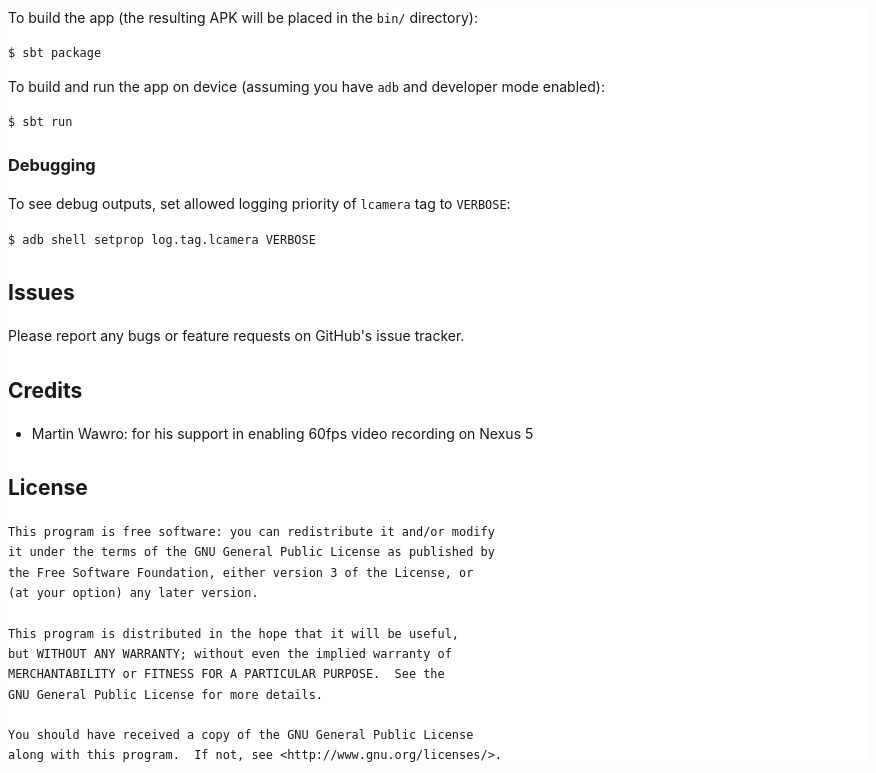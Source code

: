 To build the app (the resulting APK will be placed in the `bin/` directory):

    $ sbt package

To build and run the app on device (assuming you have `adb` and developer mode enabled):

    $ sbt run

### Debugging

To see debug outputs, set allowed logging priority of `lcamera` tag to `VERBOSE`:

    $ adb shell setprop log.tag.lcamera VERBOSE

## Issues

Please report any bugs or feature requests on GitHub's issue tracker.

## Credits

* Martin Wawro: for his support in enabling 60fps video recording on Nexus 5

## License

    This program is free software: you can redistribute it and/or modify
    it under the terms of the GNU General Public License as published by
    the Free Software Foundation, either version 3 of the License, or
    (at your option) any later version.

    This program is distributed in the hope that it will be useful,
    but WITHOUT ANY WARRANTY; without even the implied warranty of
    MERCHANTABILITY or FITNESS FOR A PARTICULAR PURPOSE.  See the
    GNU General Public License for more details.

    You should have received a copy of the GNU General Public License
    along with this program.  If not, see <http://www.gnu.org/licenses/>.

